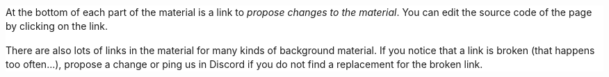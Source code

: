At the bottom of each part of the material is a link to <em>propose changes to the material</em>. You can edit the source code of the page by clicking on the link.

There are also lots of links in the material for many kinds of background material. If you notice that a link is broken (that happens too often...), propose a change or ping us in Discord if you do not find a replacement for the broken link.

</div>
